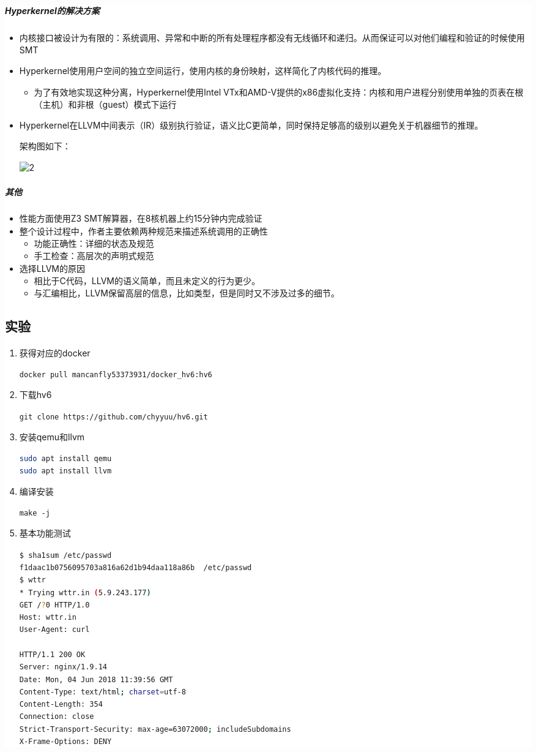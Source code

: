 ##### Hyperkernel的解决方案

- 内核接口被设计为有限的：系统调用、异常和中断的所有处理程序都没有无线循环和递归。从而保证可以对他们编程和验证的时候使用SMT

- Hyperkernel使用用户空间的独立空间运行，使用内核的身份映射，这样简化了内核代码的推理。

  - 为了有效地实现这种分离，Hyperkernel使用Intel VTx和AMD-V提供的x86虚拟化支持：内核和用户进程分别使用单独的页表在根（主机）和非根（guest）模式下运行

- Hyperkernel在LLVM中间表示（IR）级别执行验证，语义比C更简单，同时保持足够高的级别以避免关于机器细节的推理。

  架构图如下：

  ![2](https://github.com/m0xiaoxi/AOS_Paper_reading/blob/master/Hyperkernel/pic/2.png?raw=true)

##### 其他

- 性能方面使用Z3 SMT解算器，在8核机器上约15分钟内完成验证
- 整个设计过程中，作者主要依赖两种规范来描述系统调用的正确性
  - 功能正确性：详细的状态及规范
  - 手工检查：高层次的声明式规范
- 选择LLVM的原因
  - 相比于C代码，LLVM的语义简单，而且未定义的行为更少。
  - 与汇编相比，LLVM保留高层的信息，比如类型，但是同时又不涉及过多的细节。



## 实验

1. 获得对应的docker

   ```bash
   docker pull mancanfly53373931/docker_hv6:hv6
   ```

2. 下载hv6

   ```
   git clone https://github.com/chyyuu/hv6.git
   ```

3. 安装qemu和llvm

   ```bash
   sudo apt install qemu
   sudo apt install llvm
   ```

4. 编译安装

   ```
   make -j
   ```

5. 基本功能测试

   ```bash
   $ sha1sum /etc/passwd
   f1daac1b0756095703a816a62d1b94daa118a86b  /etc/passwd
   $ wttr  
   * Trying wttr.in (5.9.243.177)
   GET /?0 HTTP/1.0
   Host: wttr.in
   User-Agent: curl
   
   HTTP/1.1 200 OK
   Server: nginx/1.9.14
   Date: Mon, 04 Jun 2018 11:39:56 GMT
   Content-Type: text/html; charset=utf-8
   Content-Length: 354
   Connection: close
   Strict-Transport-Security: max-age=63072000; includeSubdomains
   X-Frame-Options: DENY
   ```